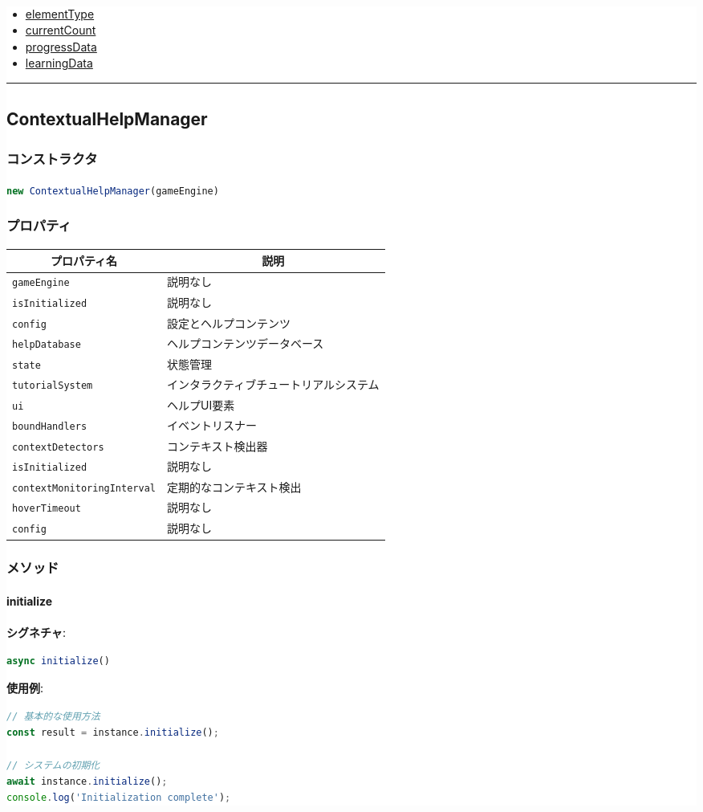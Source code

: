 - [elementType](#elementtype)
- [currentCount](#currentcount)
- [progressData](#progressdata)
- [learningData](#learningdata)

---

## ContextualHelpManager

### コンストラクタ

```javascript
new ContextualHelpManager(gameEngine)
```

### プロパティ

| プロパティ名 | 説明 |
|-------------|------|
| `gameEngine` | 説明なし |
| `isInitialized` | 説明なし |
| `config` | 設定とヘルプコンテンツ |
| `helpDatabase` | ヘルプコンテンツデータベース |
| `state` | 状態管理 |
| `tutorialSystem` | インタラクティブチュートリアルシステム |
| `ui` | ヘルプUI要素 |
| `boundHandlers` | イベントリスナー |
| `contextDetectors` | コンテキスト検出器 |
| `isInitialized` | 説明なし |
| `contextMonitoringInterval` | 定期的なコンテキスト検出 |
| `hoverTimeout` | 説明なし |
| `config` | 説明なし |

### メソッド

#### initialize

**シグネチャ**:
```javascript
async initialize()
```

**使用例**:
```javascript
// 基本的な使用方法
const result = instance.initialize();

// システムの初期化
await instance.initialize();
console.log('Initialization complete');
```
